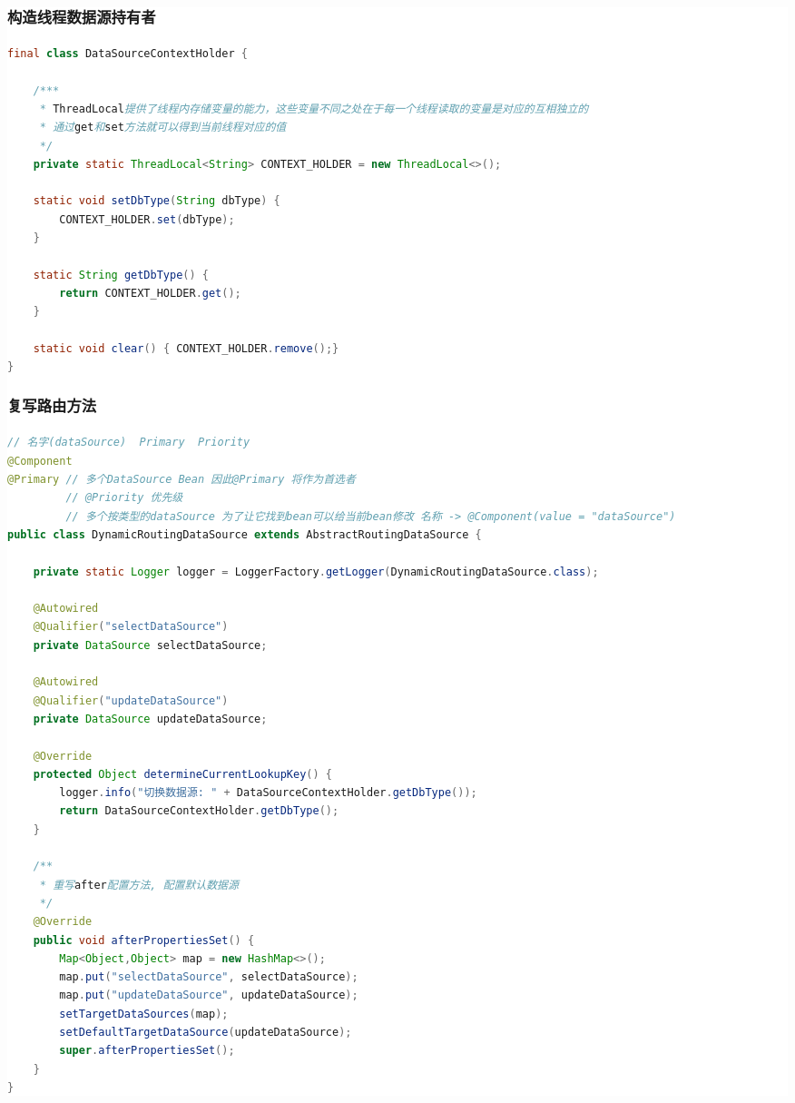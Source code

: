 

### 构造线程数据源持有者

```java
final class DataSourceContextHolder {

    /***
     * ThreadLocal提供了线程内存储变量的能力，这些变量不同之处在于每一个线程读取的变量是对应的互相独立的
     * 通过get和set方法就可以得到当前线程对应的值
     */
    private static ThreadLocal<String> CONTEXT_HOLDER = new ThreadLocal<>();

    static void setDbType(String dbType) {
        CONTEXT_HOLDER.set(dbType);
    }

    static String getDbType() {
        return CONTEXT_HOLDER.get();
    }

    static void clear() { CONTEXT_HOLDER.remove();}
}
```



### 复写路由方法

```java
// 名字(dataSource)  Primary  Priority
@Component
@Primary // 多个DataSource Bean 因此@Primary 将作为首选者
         // @Priority 优先级
         // 多个按类型的dataSource 为了让它找到bean可以给当前bean修改 名称 -> @Component(value = "dataSource")
public class DynamicRoutingDataSource extends AbstractRoutingDataSource {

    private static Logger logger = LoggerFactory.getLogger(DynamicRoutingDataSource.class);

    @Autowired
    @Qualifier("selectDataSource")
    private DataSource selectDataSource;

    @Autowired
    @Qualifier("updateDataSource")
    private DataSource updateDataSource;

    @Override
    protected Object determineCurrentLookupKey() {
        logger.info("切换数据源: " + DataSourceContextHolder.getDbType());
        return DataSourceContextHolder.getDbType();
    }

    /**
     * 重写after配置方法, 配置默认数据源
     */
    @Override
    public void afterPropertiesSet() {
        Map<Object,Object> map = new HashMap<>();
        map.put("selectDataSource", selectDataSource);
        map.put("updateDataSource", updateDataSource);
        setTargetDataSources(map);
        setDefaultTargetDataSource(updateDataSource);
        super.afterPropertiesSet();
    }
}
```